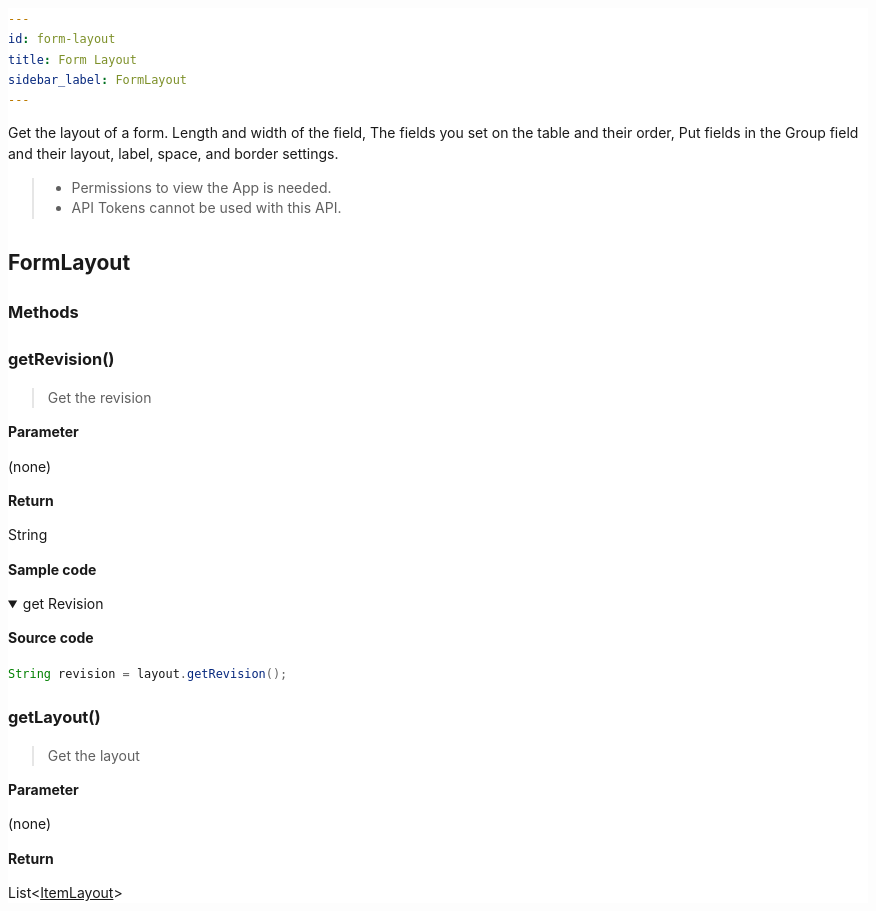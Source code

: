 ```yaml
---
id: form-layout
title: Form Layout
sidebar_label: FormLayout
---
```


Get the layout of a form.
Length and width of the field,
The fields you set on the table and their order,
Put fields in the Group field and their layout,
label, space, and border settings.

>- Permissions to view the App is needed.
>- API Tokens cannot be used with this API.

## FormLayout

### Methods

### getRevision()

> Get the revision

**Parameter**

(none)

**Return**

String

**Sample code**

<details class="tab-container" open>
<Summary>get Revision</Summary>

**Source code**

```java
String revision = layout.getRevision();
```

</details>

### getLayout()

> Get the layout

**Parameter**

(none)

**Return**

List<[ItemLayout](#itemlayout)\>
